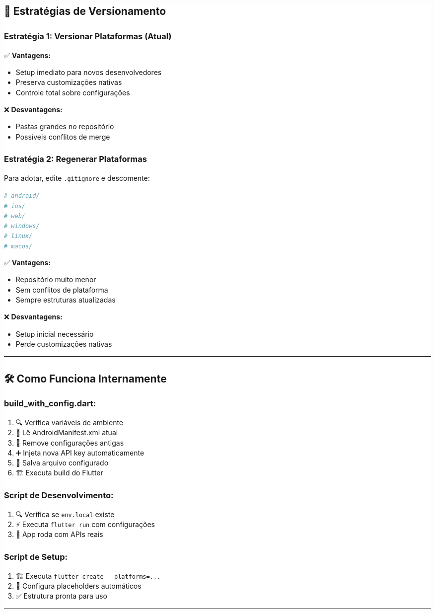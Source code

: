 
## 🎯 **Estratégias de Versionamento**

### **Estratégia 1: Versionar Plataformas (Atual)**
✅ **Vantagens:**
- Setup imediato para novos desenvolvedores
- Preserva customizações nativas
- Controle total sobre configurações

❌ **Desvantagens:**
- Pastas grandes no repositório
- Possíveis conflitos de merge

### **Estratégia 2: Regenerar Plataformas**
Para adotar, edite `.gitignore` e descomente:
```bash
# android/
# ios/
# web/
# windows/
# linux/
# macos/
```

✅ **Vantagens:**
- Repositório muito menor
- Sem conflitos de plataforma
- Sempre estruturas atualizadas

❌ **Desvantagens:**
- Setup inicial necessário
- Perde customizações nativas

---

## 🛠️ **Como Funciona Internamente**

### **build_with_config.dart:**
1. 🔍 Verifica variáveis de ambiente
2. 📱 Lê AndroidManifest.xml atual
3. 🔄 Remove configurações antigas
4. ➕ Injeta nova API key automaticamente
5. 💾 Salva arquivo configurado
6. 🏗️  Executa build do Flutter

### **Script de Desenvolvimento:**
1. 🔍 Verifica se `env.local` existe
2. ⚡ Executa `flutter run` com configurações
3. 📱 App roda com APIs reais

### **Script de Setup:**
1. 🏗️  Executa `flutter create --platforms=...`
2. 🔧 Configura placeholders automáticos
3. ✅ Estrutura pronta para uso

---
